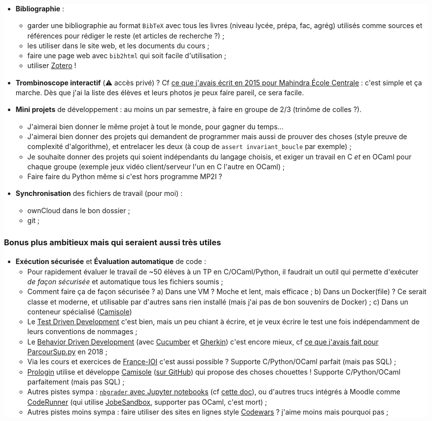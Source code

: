 - **Bibliographie** :

  - garder une bibliographie au format `BibTeX` avec tous les livres (niveau lycée, prépa, fac, agrég) utilisés comme sources et références pour rédiger le reste (et articles de recherche ?) ;
  - les utiliser dans le site web, et les documents du cours ;
  - faire une page web avec `bib2html` qui soit facile d'utilisation ;
  - utiliser [Zotero](https://perso.crans.org/besson/zotero.fr.html) !

- **Trombinoscope interactif** (:warning: accès privé) ? Cf [ce que j'avais écrit en 2015 pour Mahindra École Centrale](https://perso.crans.org/besson/teach/MEC_Students/) : c'est simple et ça marche. Dès que j'ai la liste des élèves et leurs photos je peux faire pareil, ce sera facile.

- **Mini projets** de développement : au moins un par semestre, à faire en groupe de 2/3 (trinôme de colles ?).
  - J'aimerai bien donner le même projet à tout le monde, pour gagner du temps...
  - J'aimerai bien donner des projets qui demandent de programmer mais aussi de prouver des choses (style preuve de complexité d'algorithme), et entrelacer les deux (à coup  de `assert invariant_boucle` par exemple) ;
  - Je souhaite donner des projets qui soient indépendants du langage choisis, et exiger un travail en C *et* en OCaml pour chaque groupe (exemple jeux vidéo client/serveur l'un en C l'autre en OCaml) ;
  - Faire faire du Python même si c'est hors programme MP2I ?

- **Synchronisation** des fichiers de travail (pour moi) :
  - ownCloud dans le bon dossier ;
  - git ;


### Bonus plus ambitieux mais qui seraient aussi très utiles

- **Exécution sécurisée** et **Évaluation automatique** de code :
  - Pour rapidement évaluer le travail de ~50 élèves à un TP en C/OCaml/Python, il faudrait un outil qui permette d'exécuter *de façon sécurisée* et automatique tous les fichiers soumis ;
  - Comment faire ça de façon sécurisée ? a) Dans une VM ? Moche et lent, mais efficace ; b) Dans un Docker(file) ? Ce serait classe et moderne, et utilisable par d'autres sans rien installé (mais j'ai pas de bon souvenirs de Docker) ; c) Dans un conteneur spécialisé ([Camisole](https://camisole.prologin.org/))
  - Le [Test Driven Development](https://fr.wikipedia.org/wiki/Test_driven_development) c'est bien, mais un peu chiant à écrire, et je veux écrire le test une fois indépendamment de leurs conventions de nommages ;
  - Le [Behavior Driven Development](https://cucumber.io/blog/intro-to-bdd-and-tdd/) (avec [Cucumber](https://cucumber.io/) et [Gherkin](https://cucumber.io/docs/gherkin/)) c'est encore mieux, cf [ce que j'avais fait pour ParcourSup.py](https://github.com/Naereen/ParcourSup.py/tree/master/tests) en 2018 ;
  - Via les cours et exercices de [France-IOI](http://www.france-ioi.org/algo/chapters.php) c'est aussi possible ? Supporte C/Python/OCaml parfait (mais pas SQL) ;
  - [Prologin](https://prologin.org/) utilise et développe [Camisole](https://camisole.prologin.org/) ([sur GitHub](https://github.com/prologin/camisole)) qui propose des choses chouettes ! Supporte C/Python/OCaml parfaitement (mais pas SQL) ;
  - Autres pistes sympa : [`nbgrader` avec Jupyter notebooks](https://nbgrader.readthedocs.io/en/stable/) (cf [cette doc](https://lecluseo.scenari-community.org/jupyter_web/co/g_installation.html)), ou d'autres trucs intégrés à Moodle comme [CodeRunner](https://coderunner.org.nz/) (qui utilise [JobeSandbox](https://github.com/trampgeek/jobe), supporter pas OCaml, c'est mort) ;
  - Autres pistes moins sympa : faire utiliser des sites en lignes style [Codewars](https://www.codewars.com/users/sign_in) ? j'aime moins mais pourquoi pas ;

